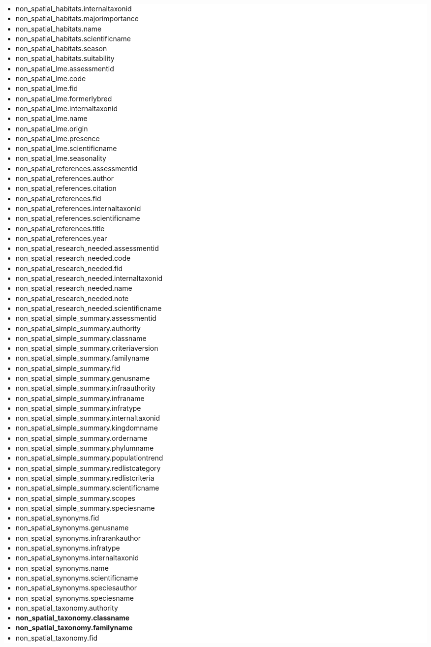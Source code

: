 +  non_spatial_habitats.internaltaxonid
+  non_spatial_habitats.majorimportance
+  non_spatial_habitats.name
+  non_spatial_habitats.scientificname
+  non_spatial_habitats.season
+  non_spatial_habitats.suitability
+  non_spatial_lme.assessmentid
+  non_spatial_lme.code
+  non_spatial_lme.fid
+  non_spatial_lme.formerlybred
+  non_spatial_lme.internaltaxonid
+  non_spatial_lme.name
+  non_spatial_lme.origin
+  non_spatial_lme.presence
+  non_spatial_lme.scientificname
+  non_spatial_lme.seasonality
+  non_spatial_references.assessmentid
+  non_spatial_references.author
+  non_spatial_references.citation
+  non_spatial_references.fid
+  non_spatial_references.internaltaxonid
+  non_spatial_references.scientificname
+  non_spatial_references.title
+  non_spatial_references.year
+  non_spatial_research_needed.assessmentid
+  non_spatial_research_needed.code
+  non_spatial_research_needed.fid
+  non_spatial_research_needed.internaltaxonid
+  non_spatial_research_needed.name
+  non_spatial_research_needed.note
+  non_spatial_research_needed.scientificname
+  non_spatial_simple_summary.assessmentid
+  non_spatial_simple_summary.authority
+  non_spatial_simple_summary.classname
+  non_spatial_simple_summary.criteriaversion
+  non_spatial_simple_summary.familyname
+  non_spatial_simple_summary.fid
+  non_spatial_simple_summary.genusname
+  non_spatial_simple_summary.infraauthority
+  non_spatial_simple_summary.infraname
+  non_spatial_simple_summary.infratype
+  non_spatial_simple_summary.internaltaxonid
+  non_spatial_simple_summary.kingdomname
+  non_spatial_simple_summary.ordername
+  non_spatial_simple_summary.phylumname
+  non_spatial_simple_summary.populationtrend
+  non_spatial_simple_summary.redlistcategory
+  non_spatial_simple_summary.redlistcriteria
+  non_spatial_simple_summary.scientificname
+  non_spatial_simple_summary.scopes
+  non_spatial_simple_summary.speciesname
+  non_spatial_synonyms.fid
+  non_spatial_synonyms.genusname
+  non_spatial_synonyms.infrarankauthor
+  non_spatial_synonyms.infratype
+  non_spatial_synonyms.internaltaxonid
+  non_spatial_synonyms.name
+  non_spatial_synonyms.scientificname
+  non_spatial_synonyms.speciesauthor
+  non_spatial_synonyms.speciesname
+  non_spatial_taxonomy.authority
+  **non_spatial_taxonomy.classname**
+  **non_spatial_taxonomy.familyname**
+  non_spatial_taxonomy.fid